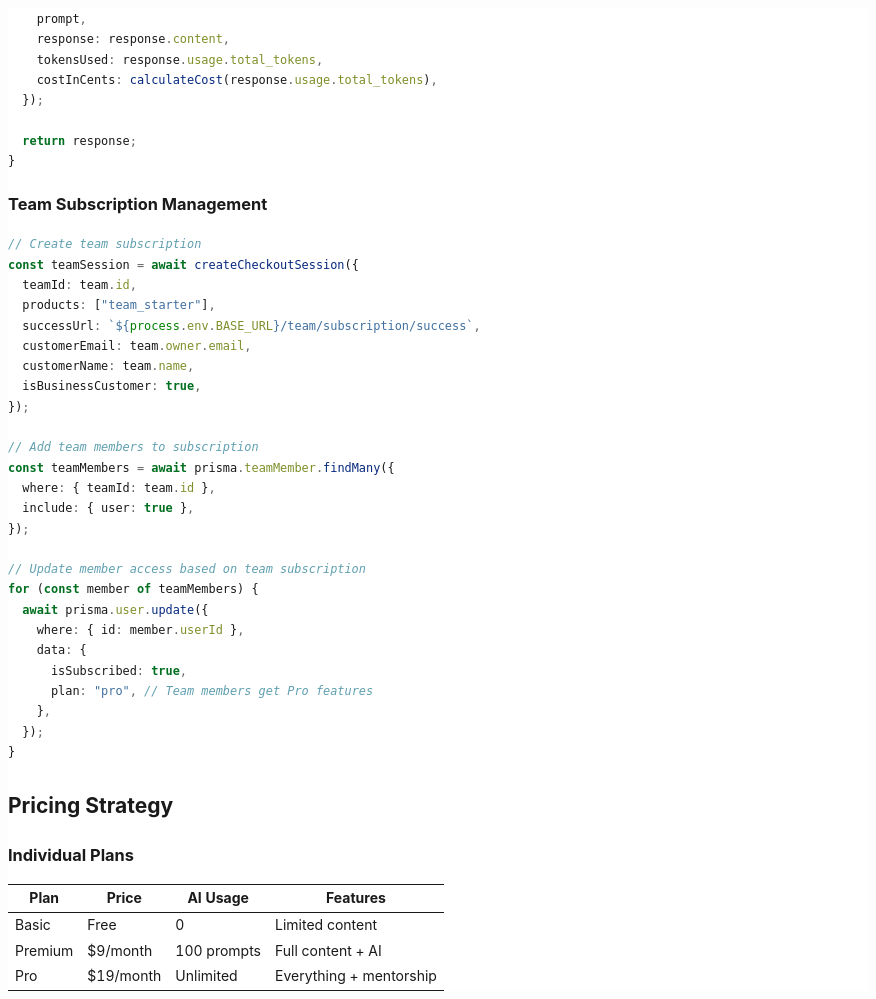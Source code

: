 ```typescript
    prompt,
    response: response.content,
    tokensUsed: response.usage.total_tokens,
    costInCents: calculateCost(response.usage.total_tokens),
  });

  return response;
}
```

### Team Subscription Management

```typescript
// Create team subscription
const teamSession = await createCheckoutSession({
  teamId: team.id,
  products: ["team_starter"],
  successUrl: `${process.env.BASE_URL}/team/subscription/success`,
  customerEmail: team.owner.email,
  customerName: team.name,
  isBusinessCustomer: true,
});

// Add team members to subscription
const teamMembers = await prisma.teamMember.findMany({
  where: { teamId: team.id },
  include: { user: true },
});

// Update member access based on team subscription
for (const member of teamMembers) {
  await prisma.user.update({
    where: { id: member.userId },
    data: {
      isSubscribed: true,
      plan: "pro", // Team members get Pro features
    },
  });
}
```

## Pricing Strategy

### Individual Plans

| Plan    | Price     | AI Usage    | Features                |
| ------- | --------- | ----------- | ----------------------- |
| Basic   | Free      | 0           | Limited content         |
| Premium | $9/month  | 100 prompts | Full content + AI       |
| Pro     | $19/month | Unlimited   | Everything + mentorship |
